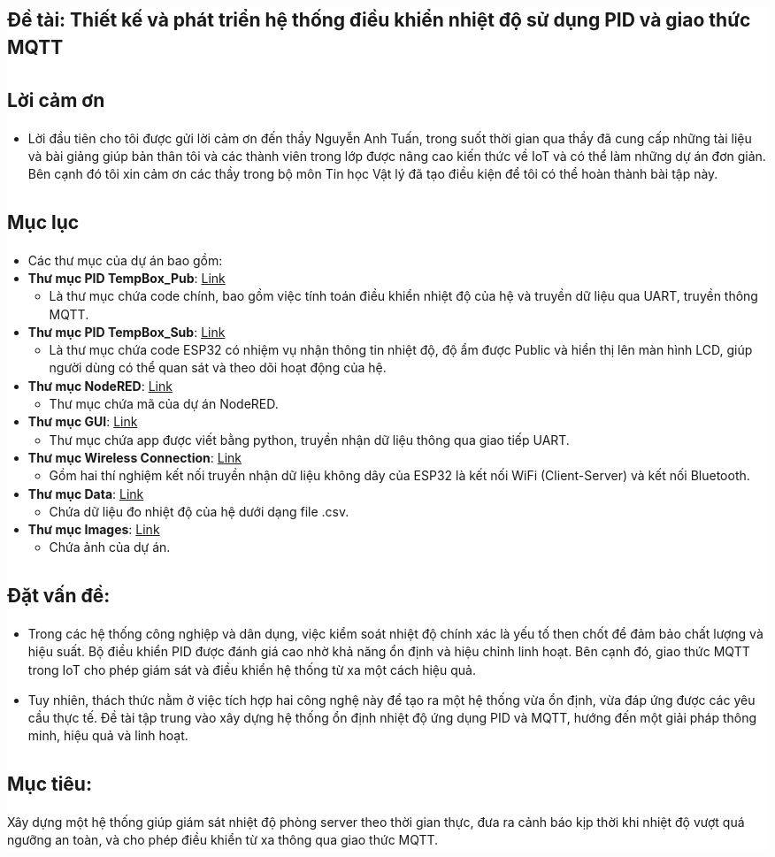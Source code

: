 ## Đề tài: Thiết kế và phát triển hệ thống điều khiển nhiệt độ sử dụng PID và giao thức MQTT

## Lời cảm ơn

- Lời đầu tiên cho tôi được gửi lời cảm ơn đến thầy Nguyễn Anh Tuấn, trong suốt thời gian qua thầy đã cung cấp những tài liệu và bài giảng giúp bản thân tôi và các thành viên trong lớp được nâng cao kiến thức về IoT và có thể làm những dự án đơn giản. Bên cạnh đó tôi xin cảm ơn các thầy trong bộ môn Tin học Vật lý đã tạo điều kiện để tôi có thể hoàn thành bài tập này.

## Mục lục
- Các thư mục của dự án bao gồm:
- **Thư mục PID TempBox_Pub**: [Link](https://github.com/Tungdeptraii/IoT-Project/tree/main/IoT-Final_Exam_PID%20TempBox/PID%20TempBox_Pub)
  - Là thư mục chứa code chính, bao gồm việc tính toán điều khiển nhiệt độ của hệ và truyền dữ liệu qua UART, truyền thông MQTT.
- **Thư mục PID TempBox_Sub**: [Link](https://github.com/Tungdeptraii/IoT-Project/tree/main/IoT-Final_Exam_PID%20TempBox/PID%20TempBox_Sub)
  - Là thư mục chứa code ESP32 có nhiệm vụ nhận thông tin nhiệt độ, độ ẩm được Public và hiển thị lên màn hình LCD, giúp người dùng có thể quan sát và theo dõi hoạt động của hệ.
- **Thư mục NodeRED**: [Link](https://github.com/Tungdeptraii/IoT-Project/tree/main/IoT-Final_Exam_PID%20TempBox/NodeRED)
  - Thư mục chứa mã của dự án NodeRED.
- **Thư mục GUI**: [Link](https://github.com/Tungdeptraii/IoT-Project/tree/main/IoT-Final_Exam_PID%20TempBox/GUI)
  - Thư mục chứa app được viết bằng python, truyền nhận dữ liệu thông qua giao tiếp UART.
- **Thư mục Wireless Connection**: [Link](https://github.com/Tungdeptraii/IoT-Project/tree/main/IoT-Final_Exam_PID%20TempBox/Wireless%20Connection)
  - Gồm hai thí nghiệm kết nối truyền nhận dữ liệu không dây của ESP32 là kết nối WiFi (Client-Server) và kết nối Bluetooth.
- **Thư mục Data**: [Link](https://github.com/Tungdeptraii/IoT-Project/tree/main/IoT-Final_Exam_PID%20TempBox/Data)
  - Chứa dữ liệu đo nhiệt độ của hệ dưới dạng file .csv.
- **Thư mục Images**: [Link](https://github.com/Tungdeptraii/IoT-Project/tree/main/IoT-Final_Exam_PID%20TempBox/Images)
  - Chứa ảnh của dự án.

## Đặt vấn đề:

- Trong các hệ thống công nghiệp và dân dụng, việc kiểm soát nhiệt độ chính xác là yếu tố then chốt để đảm bảo chất lượng và hiệu suất. Bộ điều khiển PID được đánh giá cao nhờ khả năng ổn định và hiệu chỉnh linh hoạt. Bên cạnh đó, giao thức MQTT trong IoT cho phép giám sát và điều khiển hệ thống từ xa một cách hiệu quả.

- Tuy nhiên, thách thức nằm ở việc tích hợp hai công nghệ này để tạo ra một hệ thống vừa ổn định, vừa đáp ứng được các yêu cầu thực tế. Đề tài tập trung vào xây dựng hệ thống ổn định nhiệt độ ứng dụng PID và MQTT, hướng đến một giải pháp thông minh, hiệu quả và linh hoạt.

## Mục tiêu:
Xây dựng một hệ thống giúp giám sát nhiệt độ phòng server theo thời gian thực, đưa ra cảnh báo kịp thời khi nhiệt độ vượt quá ngưỡng an toàn, và cho phép điều khiển từ xa thông qua giao thức MQTT.    
